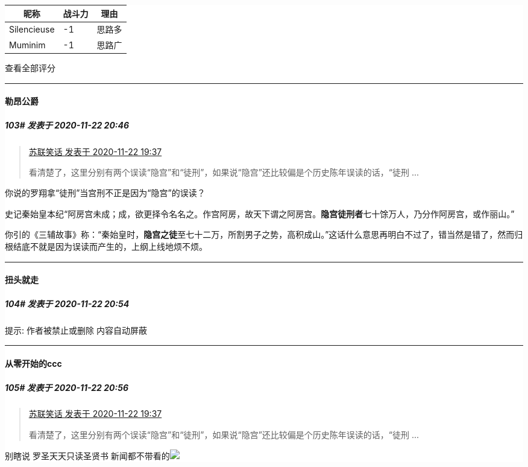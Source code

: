 |昵称|战斗力|理由|
|----|---|---|
| Silencieuse|-1|思路多|
| Muminim|-1|思路广|



查看全部评分






*****

####  勒昂公爵  
##### 103#       发表于 2020-11-22 20:46



<blockquote><a href="httphttps://bbs.saraba1st.com/2b/forum.php?mod=redirect&amp;goto=findpost&amp;pid=49483495&amp;ptid=1973681" target="_blank">苏联笑话 发表于 2020-11-22 19:37</a>

看清楚了，这里分别有两个误读“隐宫”和“徒刑”，如果说“隐宫”还比较偏是个历史陈年误读的话，“徒刑 ...</blockquote>
你说的罗翔拿“徒刑”当宫刑不正是因为“隐宫”的误读？

史记秦始皇本纪“阿房宫未成；成，欲更择令名名之。作宫阿房，故天下谓之阿房宫。<strong>隐宫徒刑者</strong>七十馀万人，乃分作阿房宫，或作丽山。”

你引的《三辅故事》称：“秦始皇时，<strong>隐宫之徒</strong>至七十二万，所割男子之势，高积成山。”这话什么意思再明白不过了，错当然是错了，然而归根结底不就是因为误读而产生的，上纲上线地烦不烦。







*****

####  扭头就走  
##### 104#       发表于 2020-11-22 20:54

提示: 作者被禁止或删除 内容自动屏蔽



*****

####  从零开始的ccc  
##### 105#       发表于 2020-11-22 20:56



<blockquote><a href="httphttps://bbs.saraba1st.com/2b/forum.php?mod=redirect&amp;goto=findpost&amp;pid=49483495&amp;ptid=1973681" target="_blank">苏联笑话 发表于 2020-11-22 19:37</a>

看清楚了，这里分别有两个误读“隐宫”和“徒刑”，如果说“隐宫”还比较偏是个历史陈年误读的话，“徒刑 ...</blockquote>
别瞎说 罗圣天天只读圣贤书 新闻都不带看的<img src="https://static.saraba1st.com/image/smiley/face2017/037.png" referrerpolicy="no-referrer">



